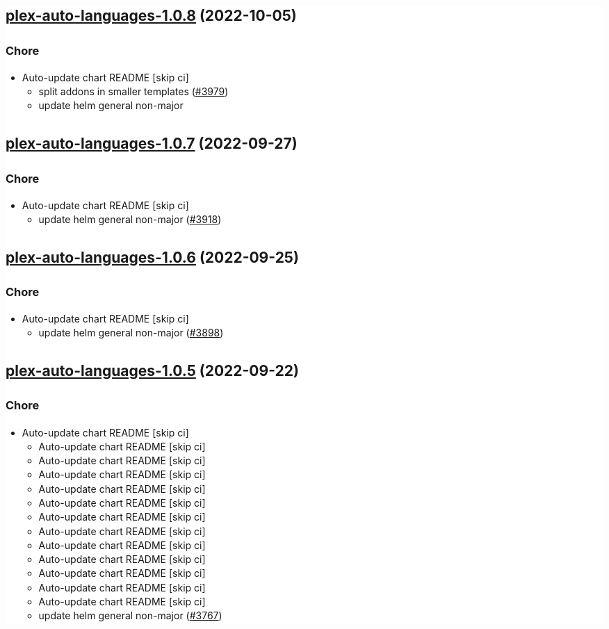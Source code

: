 

## [plex-auto-languages-1.0.8](https://github.com/truecharts/charts/compare/plex-auto-languages-1.0.7...plex-auto-languages-1.0.8) (2022-10-05)

### Chore

- Auto-update chart README [skip ci]
  - split addons in smaller templates ([#3979](https://github.com/truecharts/charts/issues/3979))
  - update helm general non-major




## [plex-auto-languages-1.0.7](https://github.com/truecharts/charts/compare/plex-auto-languages-1.0.6...plex-auto-languages-1.0.7) (2022-09-27)

### Chore

- Auto-update chart README [skip ci]
  - update helm general non-major ([#3918](https://github.com/truecharts/charts/issues/3918))




## [plex-auto-languages-1.0.6](https://github.com/truecharts/charts/compare/plex-auto-languages-1.0.5...plex-auto-languages-1.0.6) (2022-09-25)

### Chore

- Auto-update chart README [skip ci]
  - update helm general non-major ([#3898](https://github.com/truecharts/charts/issues/3898))




## [plex-auto-languages-1.0.5](https://github.com/truecharts/charts/compare/plex-auto-languages-1.0.4...plex-auto-languages-1.0.5) (2022-09-22)

### Chore

- Auto-update chart README [skip ci]
  - Auto-update chart README [skip ci]
  - Auto-update chart README [skip ci]
  - Auto-update chart README [skip ci]
  - Auto-update chart README [skip ci]
  - Auto-update chart README [skip ci]
  - Auto-update chart README [skip ci]
  - Auto-update chart README [skip ci]
  - Auto-update chart README [skip ci]
  - Auto-update chart README [skip ci]
  - Auto-update chart README [skip ci]
  - Auto-update chart README [skip ci]
  - Auto-update chart README [skip ci]
  - update helm general non-major ([#3767](https://github.com/truecharts/charts/issues/3767))
